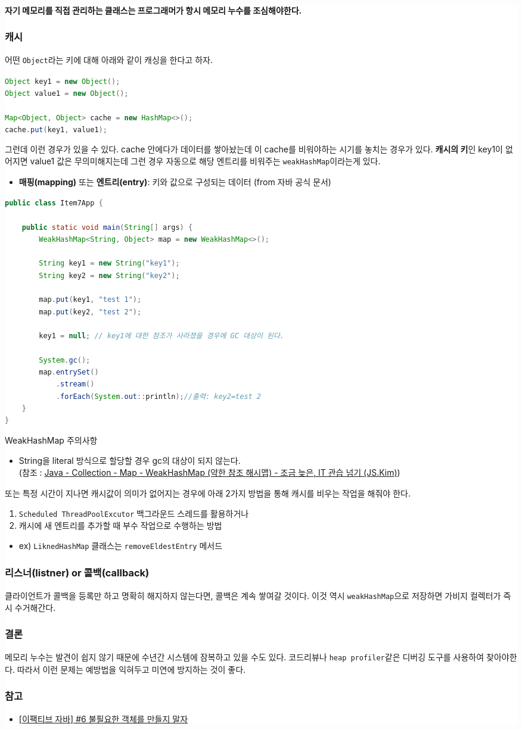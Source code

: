 **자기 메모리를 직접 관리하는 클래스는 프로그래머가 항시 메모리 누수를 조심해야한다.**

### 캐시
어떤 `Object`라는 키에 대해 아래와 같이 캐싱을 한다고 하자.
```java
Object key1 = new Object();
Object value1 = new Object();

Map<Object, Object> cache = new HashMap<>();
cache.put(key1, value1);
```
그런데 이런 경우가 있을 수 있다. cache 안에다가 데이터를 쌓아놨는데 이 cache를 비워야하는 시기를 놓치는 경우가 있다. **캐시의 키**인 key1이 없어지면 value1 값은 무의미해지는데 그런 경우 자동으로 해당 엔트리를 비워주는 `weakHashMap`이라는게 있다.  
- **매핑(mapping)** 또는 **엔트리(entry)**: 키와 값으로 구성되는 데이터 (from 자바 공식 문서)  
```java
public class Item7App {

    public static void main(String[] args) {
        WeakHashMap<String, Object> map = new WeakHashMap<>();

        String key1 = new String("key1");
        String key2 = new String("key2");

        map.put(key1, "test 1");
        map.put(key2, "test 2");

        key1 = null; // key1에 대한 참조가 사라졌을 경우에 GC 대상이 된다.

        System.gc();
        map.entrySet()
            .stream()
            .forEach(System.out::println);//출력: key2=test 2
    }
}
```

WeakHashMap 주의사항
* String을 literal 방식으로 할당할 경우 gc의 대상이 되지 않는다.  
(참조 : [Java - Collection - Map - WeakHashMap (약한 참조 해시맵) - 조금 늦은, IT 관습 넘기 (JS.Kim)](http://blog.breakingthat.com/2018/08/26/java-collection-map-weakhashmap/))

또는 특정 시간이 지나면 캐시값이 의미가 없어지는 경우에 아래 2가지 방법을 통해 캐시를 비우는 작업을 해줘야 한다.
1. `Scheduled ThreadPoolExcutor` 백그라운드 스레드를 활용하거나
2. 캐시에 새 엔트리를 추가할 때 부수 작업으로 수행하는 방법
 - ex) `LiknedHashMap` 클래스는 `removeEldestEntry` 메서드

### 리스너(listner) or 콜백(callback)
클라이언트가 콜백을 등록만 하고 명확히 해지하지 않는다면, 콜백은 계속 쌓여갈 것이다. 이것 역시 `weakHashMap`으로 저장하면 가비지 컬렉터가 즉시 수거해간다.

### 결론
메모리 누수는 발견이 쉽지 않기 때문에 수년간 시스템에 잠복하고 있을 수도 있다. 코드리뷰나 `heap profiler`같은 디버깅 도구를 사용하여 찾아야한다. 따라서 이런 문제는 예방법을 익혀두고 미연에 방지하는 것이 좋다.

### 참고
- [[이팩티브 자바] #6 불필요한 객체를 만들지 말자](https://www.youtube.com/watch?v=0yUxPUXS1pM&t=115s)
